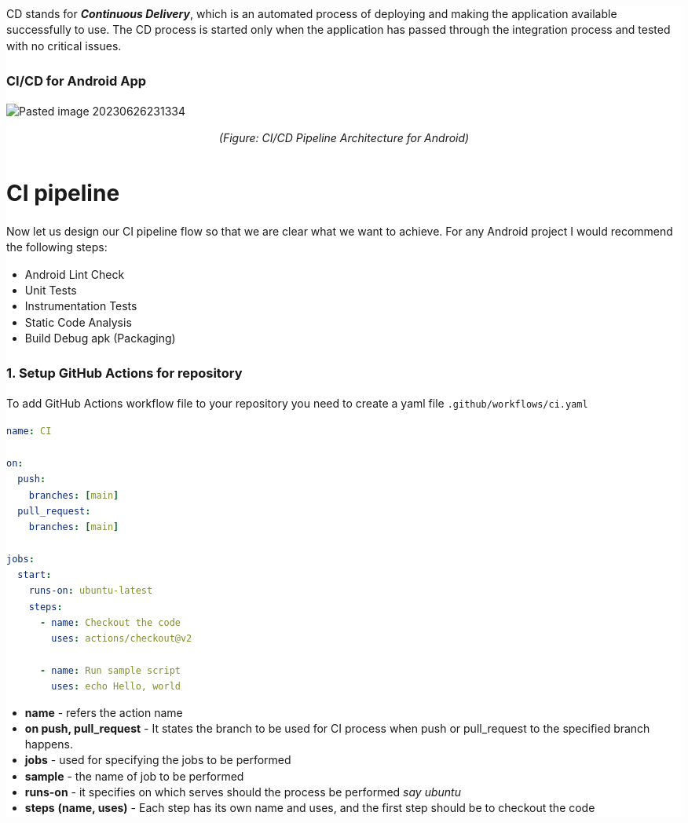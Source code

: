 CD stands for **_Continuous Delivery_**, which is an automated process of deploying and making the application available successfully to use. The CD process is started only when the application has passed through the integration process and tested with no critical issues.

### CI/CD for Android App

![Pasted image 20230626231334](https://github.com/TharunBalaji2004/android-ci-cd/assets/95350584/b5456db2-a977-49c6-a616-a4714ce6410d)
<p align="center"><i>(Figure: CI/CD Pipeline Architecture for Android)</i></p>

# CI pipeline

Now let us design our CI pipeline flow so that we are clear what we want to achieve. For any Android project I would recommend the following steps:

- Android Lint Check
- Unit Tests
- Instrumentation Tests
- Static Code Analysis
- Build Debug apk (Packaging)

### 1. Setup GitHub Actions for repository

To add GitHub Actions workflow file to your repository you need to create a yaml file `.github/workflows/ci.yaml`

```yaml
name: CI

on:
  push:
    branches: [main]
  pull_request:
    branches: [main]

jobs:
  start:
    runs-on: ubuntu-latest
    steps:
      - name: Checkout the code
        uses: actions/checkout@v2

      - name: Run sample script
        uses: echo Hello, world
```

- **name** - refers the action name
- **on push, pull_request** - It states the branch to be used for CI process when push or pull_request to the specified branch happens.
- **jobs** - used for specifying the jobs to be performed
- **sample** - the name of job to be performed
- **runs-on** - it specifies on which serves should the process be performed *say ubuntu*
- **steps** **(name, uses)** - Each step has its own name and uses, and the first step should be to checkout the code
